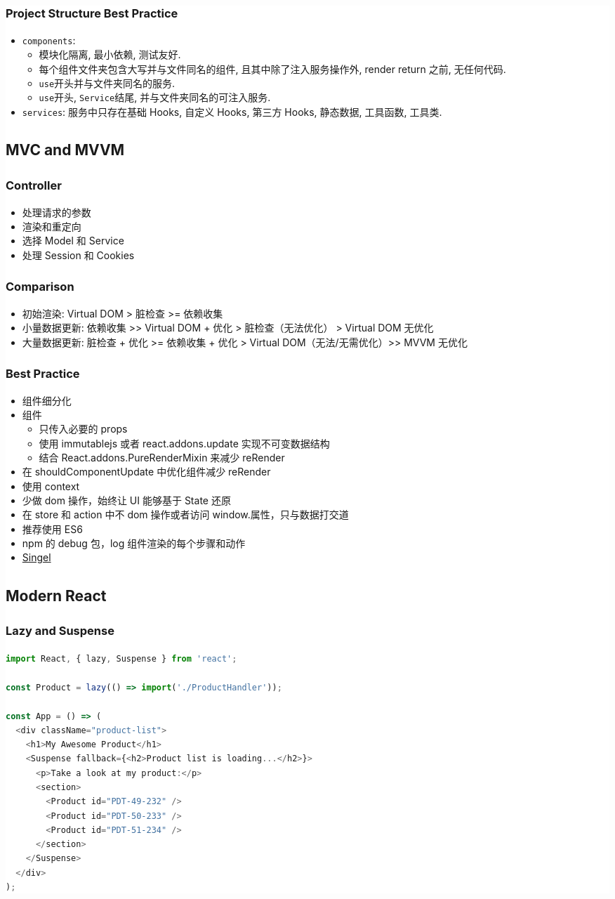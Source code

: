 ### Project Structure Best Practice

- `components`:
  - 模块化隔离, 最小依赖, 测试友好.
  - 每个组件文件夹包含大写并与文件同名的组件,
    且其中除了注入服务操作外, render return 之前, 无任何代码.
  - `use`开头并与文件夹同名的服务.
  - `use`开头, `Service`结尾, 并与文件夹同名的可注入服务.
- `services`: 服务中只存在基础 Hooks, 自定义 Hooks, 第三方 Hooks,
  静态数据, 工具函数, 工具类.

## MVC and MVVM

### Controller

- 处理请求的参数
- 渲染和重定向
- 选择 Model 和 Service
- 处理 Session 和 Cookies

### Comparison

- 初始渲染: Virtual DOM > 脏检查 >= 依赖收集
- 小量数据更新: 依赖收集 >> Virtual DOM + 优化 > 脏检查（无法优化） > Virtual DOM 无优化
- 大量数据更新: 脏检查 + 优化 >= 依赖收集 + 优化 > Virtual DOM（无法/无需优化）>> MVVM 无优化

### Best Practice

- 组件细分化
- 组件
  - 只传入必要的 props
  - 使用 immutablejs 或者 react.addons.update 实现不可变数据结构
  - 结合 React.addons.PureRenderMixin 来减少 reRender
- 在 shouldComponentUpdate 中优化组件减少 reRender
- 使用 context
- 少做 dom 操作，始终让 UI 能够基于 State 还原
- 在 store 和 action 中不 dom 操作或者访问 window.属性，只与数据打交道
- 推荐使用 ES6
- npm 的 debug 包，log 组件渲染的每个步骤和动作
- [Singel](https://github.com/diegohaz/singel)

## Modern React

### Lazy and Suspense

```js
import React, { lazy, Suspense } from 'react';

const Product = lazy(() => import('./ProductHandler'));

const App = () => (
  <div className="product-list">
    <h1>My Awesome Product</h1>
    <Suspense fallback={<h2>Product list is loading...</h2>}>
      <p>Take a look at my product:</p>
      <section>
        <Product id="PDT-49-232" />
        <Product id="PDT-50-233" />
        <Product id="PDT-51-234" />
      </section>
    </Suspense>
  </div>
);
```